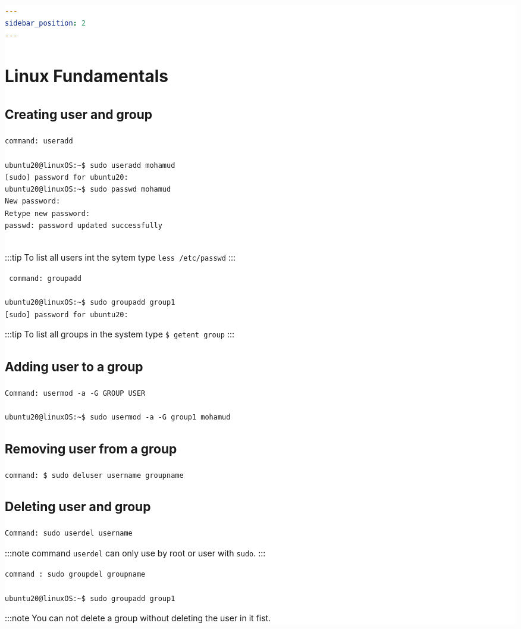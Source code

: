 ```yaml
---
sidebar_position: 2
---
```

# Linux Fundamentals

## Creating user and group
```shell title="Creating User"
command: useradd

ubuntu20@linuxOS:~$ sudo useradd mohamud
[sudo] password for ubuntu20: 
ubuntu20@linuxOS:~$ sudo passwd mohamud
New password: 
Retype new password: 
passwd: password updated successfully
 
```
:::tip
To list all users int the sytem type `less /etc/passwd`
:::
```shell title="Creating Group"
 command: groupadd

ubuntu20@linuxOS:~$ sudo groupadd group1
[sudo] password for ubuntu20: 

```
:::tip
To list all groups in the system type `$ getent group`
:::

## Adding user to a group
```shell title="Add user to a group"
Command: usermod -a -G GROUP USER

ubuntu20@linuxOS:~$ sudo usermod -a -G group1 mohamud

```
## Removing user from a group
```shell title="remove a user from a group"
command: $ sudo deluser username groupname

```


## Deleting user and group
```shell title="Remove user"
Command: sudo userdel username

```
:::note
command `userdel` can only use by root or user with `sudo`.
:::
```shell title="Remove Group"
command : sudo groupdel groupname

ubuntu20@linuxOS:~$ sudo groupadd group1
```
:::note
You can not delete a group without deleting the user in it fist.
